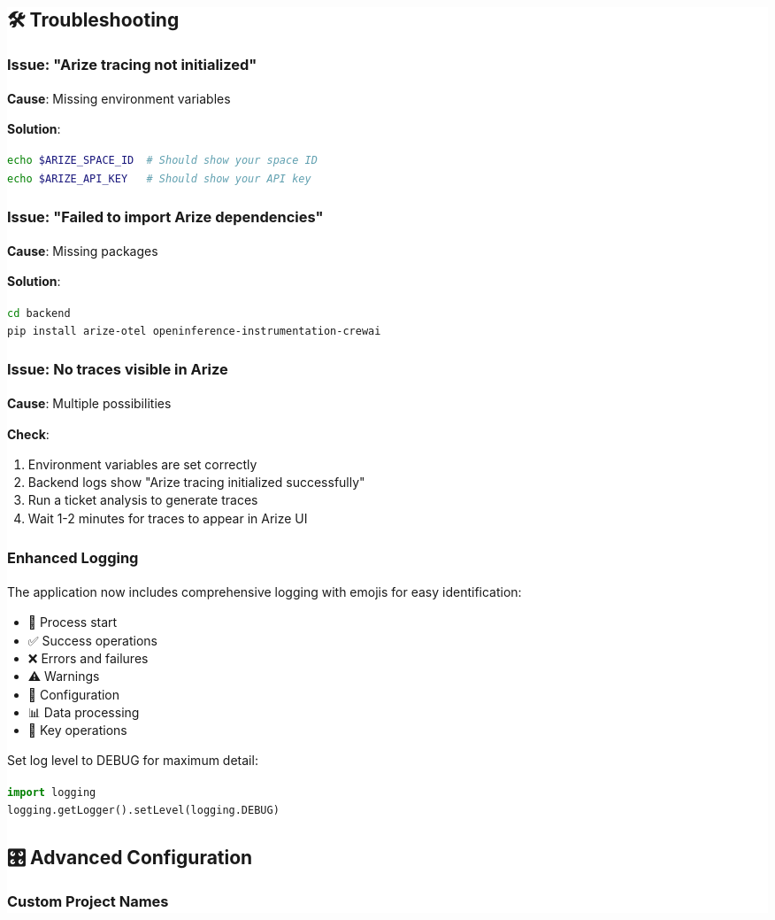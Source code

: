 ## 🛠 Troubleshooting

### Issue: "Arize tracing not initialized"

**Cause**: Missing environment variables

**Solution**: 
```bash
echo $ARIZE_SPACE_ID  # Should show your space ID
echo $ARIZE_API_KEY   # Should show your API key
```

### Issue: "Failed to import Arize dependencies"

**Cause**: Missing packages

**Solution**:
```bash
cd backend
pip install arize-otel openinference-instrumentation-crewai
```

### Issue: No traces visible in Arize

**Cause**: Multiple possibilities

**Check**:
1. Environment variables are set correctly
2. Backend logs show "Arize tracing initialized successfully"
3. Run a ticket analysis to generate traces
4. Wait 1-2 minutes for traces to appear in Arize UI

### Enhanced Logging

The application now includes comprehensive logging with emojis for easy identification:

- 🚀 Process start
- ✅ Success operations  
- ❌ Errors and failures
- ⚠️ Warnings
- 🔧 Configuration
- 📊 Data processing
- 🎯 Key operations

Set log level to DEBUG for maximum detail:

```python
import logging
logging.getLogger().setLevel(logging.DEBUG)
```

## 🎛 Advanced Configuration

### Custom Project Names
